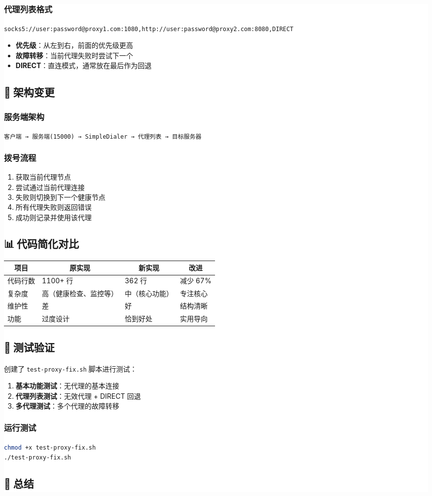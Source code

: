 ### 代理列表格式
```
socks5://user:password@proxy1.com:1080,http://user:password@proxy2.com:8080,DIRECT
```

- **优先级**：从左到右，前面的优先级更高
- **故障转移**：当前代理失败时尝试下一个
- **DIRECT**：直连模式，通常放在最后作为回退

## 🔄 架构变更

### 服务端架构
```
客户端 → 服务端(15000) → SimpleDialer → 代理列表 → 目标服务器
```

### 拨号流程
1. 获取当前代理节点
2. 尝试通过当前代理连接
3. 失败则切换到下一个健康节点
4. 所有代理失败则返回错误
5. 成功则记录并使用该代理

## 📊 代码简化对比

| 项目 | 原实现 | 新实现 | 改进 |
|------|--------|--------|------|
| 代码行数 | 1100+ 行 | 362 行 | 减少 67% |
| 复杂度 | 高（健康检查、监控等） | 中（核心功能） | 专注核心 |
| 维护性 | 差 | 好 | 结构清晰 |
| 功能 | 过度设计 | 恰到好处 | 实用导向 |

## 🧪 测试验证

创建了 `test-proxy-fix.sh` 脚本进行测试：

1. **基本功能测试**：无代理的基本连接
2. **代理列表测试**：无效代理 + DIRECT 回退
3. **多代理测试**：多个代理的故障转移

### 运行测试
```bash
chmod +x test-proxy-fix.sh
./test-proxy-fix.sh
```

## 🎉 总结

